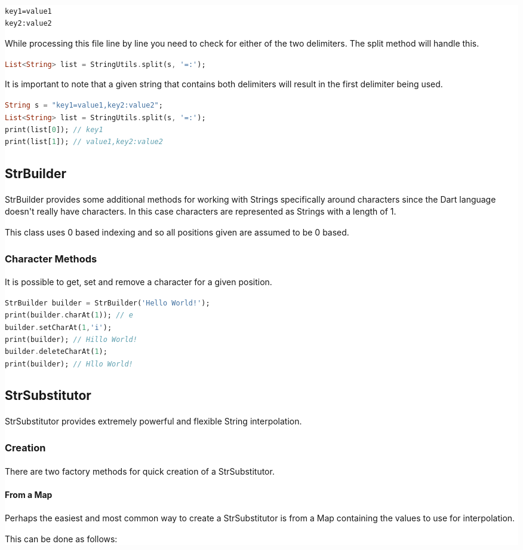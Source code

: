 ```
key1=value1
key2:value2
```

While processing this file line by line you need to check for either of the two delimiters. The split method will handle this.

```Dart
List<String> list = StringUtils.split(s, '=:');
```

It is important to note that a given string that contains both delimiters will result in the first delimiter being used.

```Dart
String s = "key1=value1,key2:value2";
List<String> list = StringUtils.split(s, '=:');
print(list[0]); // key1
print(list[1]); // value1,key2:value2
```

## StrBuilder

StrBuilder provides some additional methods for working with Strings specifically around characters since the Dart language doesn't really have characters. In this case characters are represented as Strings with a length of 1.

This class uses 0 based indexing and so all positions given are assumed to be 0 based.

### Character Methods
It is possible to get, set and remove a character for a given position.

```Dart
StrBuilder builder = StrBuilder('Hello World!');
print(builder.charAt(1)); // e
builder.setCharAt(1,'i');
print(builder); // Hillo World!
builder.deleteCharAt(1);
print(builder); // Hllo World!
```

## StrSubstitutor

StrSubstitutor provides extremely powerful and flexible String interpolation.

### Creation

There are two factory methods for quick creation of a StrSubstitutor.

#### From a Map

Perhaps the easiest and most common way to create a StrSubstitutor is from a Map containing the values to use for interpolation.

This can be done as follows:
